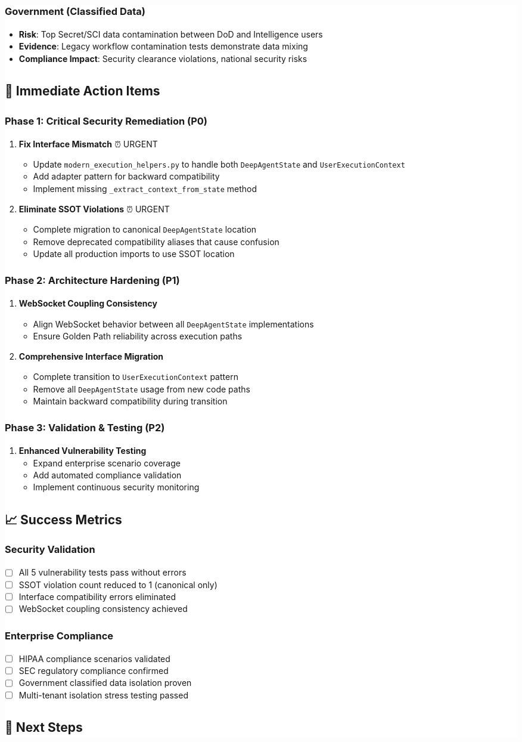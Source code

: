 ### **Government (Classified Data)**
- **Risk**: Top Secret/SCI data contamination between DoD and Intelligence users  
- **Evidence**: Legacy workflow contamination tests demonstrate data mixing
- **Compliance Impact**: Security clearance violations, national security risks

## 🎯 Immediate Action Items

### **Phase 1: Critical Security Remediation (P0)**
1. **Fix Interface Mismatch** ⏰ URGENT
   - Update `modern_execution_helpers.py` to handle both `DeepAgentState` and `UserExecutionContext`
   - Add adapter pattern for backward compatibility
   - Implement missing `_extract_context_from_state` method

2. **Eliminate SSOT Violations** ⏰ URGENT  
   - Complete migration to canonical `DeepAgentState` location
   - Remove deprecated compatibility aliases that cause confusion
   - Update all production imports to use SSOT location

### **Phase 2: Architecture Hardening (P1)**
1. **WebSocket Coupling Consistency**
   - Align WebSocket behavior between all `DeepAgentState` implementations
   - Ensure Golden Path reliability across execution paths

2. **Comprehensive Interface Migration**
   - Complete transition to `UserExecutionContext` pattern
   - Remove all `DeepAgentState` usage from new code paths
   - Maintain backward compatibility during transition

### **Phase 3: Validation & Testing (P2)**
1. **Enhanced Vulnerability Testing**
   - Expand enterprise scenario coverage
   - Add automated compliance validation
   - Implement continuous security monitoring

## 📈 Success Metrics

### **Security Validation**
- [ ] All 5 vulnerability tests pass without errors
- [ ] SSOT violation count reduced to 1 (canonical only)
- [ ] Interface compatibility errors eliminated
- [ ] WebSocket coupling consistency achieved

### **Enterprise Compliance**
- [ ] HIPAA compliance scenarios validated
- [ ] SEC regulatory compliance confirmed  
- [ ] Government classified data isolation proven
- [ ] Multi-tenant isolation stress testing passed

## 🔄 Next Steps
